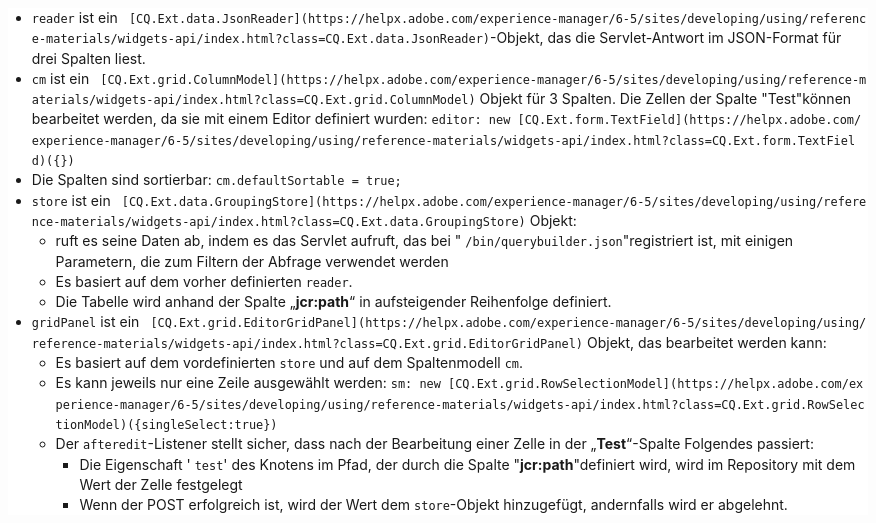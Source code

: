* `reader` ist ein ` [CQ.Ext.data.JsonReader](https://helpx.adobe.com/experience-manager/6-5/sites/developing/using/reference-materials/widgets-api/index.html?class=CQ.Ext.data.JsonReader)`-Objekt, das die Servlet-Antwort im JSON-Format für drei Spalten liest.
* `cm` ist ein  ` [CQ.Ext.grid.ColumnModel](https://helpx.adobe.com/experience-manager/6-5/sites/developing/using/reference-materials/widgets-api/index.html?class=CQ.Ext.grid.ColumnModel)` Objekt für 3 Spalten.
Die Zellen der Spalte &quot;Test&quot;können bearbeitet werden, da sie mit einem Editor definiert wurden:
   `editor: new [CQ.Ext.form.TextField](https://helpx.adobe.com/experience-manager/6-5/sites/developing/using/reference-materials/widgets-api/index.html?class=CQ.Ext.form.TextField)({})`
* Die Spalten sind sortierbar:
   `cm.defaultSortable = true;`
* `store` ist ein  ` [CQ.Ext.data.GroupingStore](https://helpx.adobe.com/experience-manager/6-5/sites/developing/using/reference-materials/widgets-api/index.html?class=CQ.Ext.data.GroupingStore)` Objekt:
   * ruft es seine Daten ab, indem es das Servlet aufruft, das bei &quot; `/bin/querybuilder.json`&quot;registriert ist, mit einigen Parametern, die zum Filtern der Abfrage verwendet werden
   * Es basiert auf dem vorher definierten `reader`.
   * Die Tabelle wird anhand der Spalte „**jcr:path**“ in aufsteigender Reihenfolge definiert.
* `gridPanel` ist ein  ` [CQ.Ext.grid.EditorGridPanel](https://helpx.adobe.com/experience-manager/6-5/sites/developing/using/reference-materials/widgets-api/index.html?class=CQ.Ext.grid.EditorGridPanel)` Objekt, das bearbeitet werden kann:
   * Es basiert auf dem vordefinierten `store` und auf dem Spaltenmodell `cm`.
   * Es kann jeweils nur eine Zeile ausgewählt werden:
      `sm: new [CQ.Ext.grid.RowSelectionModel](https://helpx.adobe.com/experience-manager/6-5/sites/developing/using/reference-materials/widgets-api/index.html?class=CQ.Ext.grid.RowSelectionModel)({singleSelect:true})`
   * Der `afteredit`-Listener stellt sicher, dass nach der Bearbeitung einer Zelle in der „**Test**“-Spalte Folgendes passiert:
      * Die Eigenschaft &#39; `test`&#39; des Knotens im Pfad, der durch die Spalte &quot;**jcr:path**&quot;definiert wird, wird im Repository mit dem Wert der Zelle festgelegt
      * Wenn der POST erfolgreich ist, wird der Wert dem `store`-Objekt hinzugefügt, andernfalls wird er abgelehnt.
